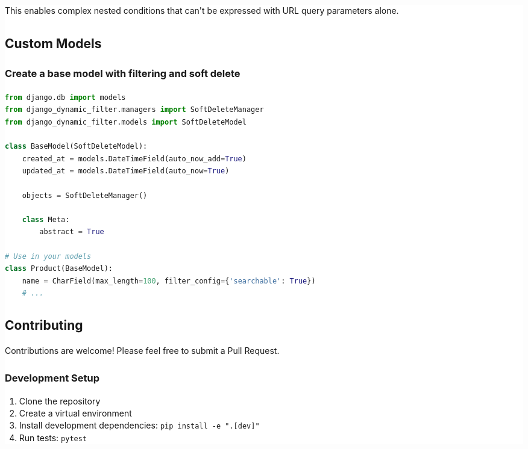 This enables complex nested conditions that can't be expressed with URL query parameters alone.

## Custom Models

### Create a base model with filtering and soft delete

```python
from django.db import models
from django_dynamic_filter.managers import SoftDeleteManager
from django_dynamic_filter.models import SoftDeleteModel

class BaseModel(SoftDeleteModel):
    created_at = models.DateTimeField(auto_now_add=True)
    updated_at = models.DateTimeField(auto_now=True)
    
    objects = SoftDeleteManager()
    
    class Meta:
        abstract = True

# Use in your models
class Product(BaseModel):
    name = CharField(max_length=100, filter_config={'searchable': True})
    # ...
```

## Contributing

Contributions are welcome! Please feel free to submit a Pull Request.

### Development Setup

1. Clone the repository
2. Create a virtual environment
3. Install development dependencies: `pip install -e ".[dev]"`
4. Run tests: `pytest`